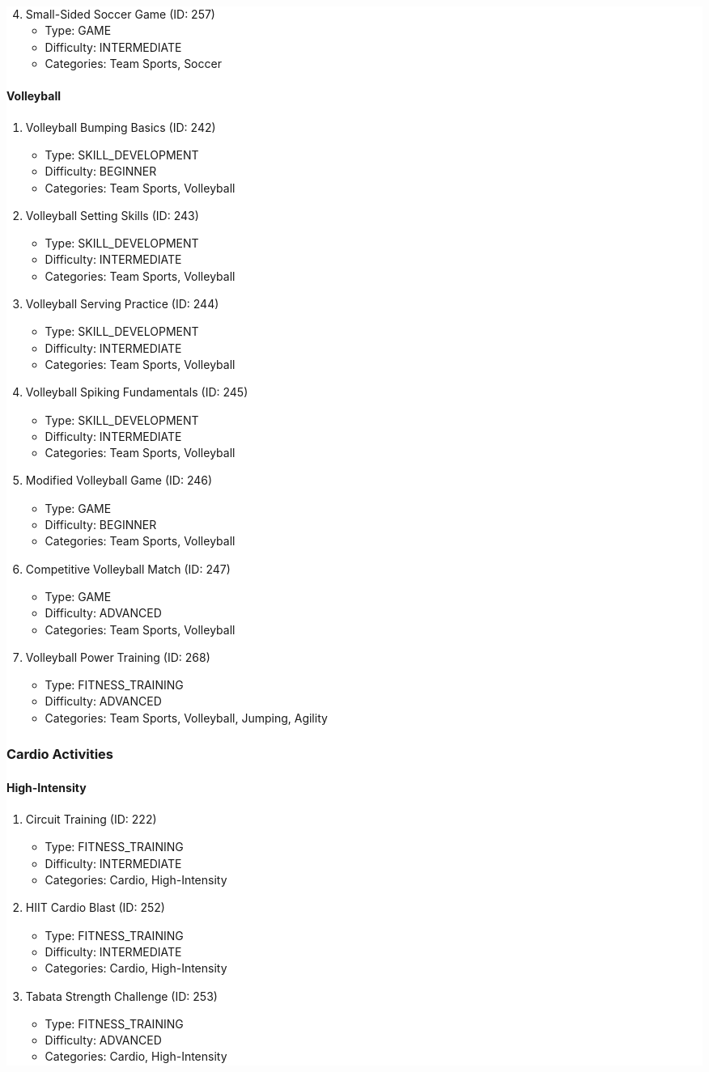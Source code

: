 4. Small-Sided Soccer Game (ID: 257)
   - Type: GAME
   - Difficulty: INTERMEDIATE
   - Categories: Team Sports, Soccer

#### Volleyball
1. Volleyball Bumping Basics (ID: 242)
   - Type: SKILL_DEVELOPMENT
   - Difficulty: BEGINNER
   - Categories: Team Sports, Volleyball

2. Volleyball Setting Skills (ID: 243)
   - Type: SKILL_DEVELOPMENT
   - Difficulty: INTERMEDIATE
   - Categories: Team Sports, Volleyball

3. Volleyball Serving Practice (ID: 244)
   - Type: SKILL_DEVELOPMENT
   - Difficulty: INTERMEDIATE
   - Categories: Team Sports, Volleyball

4. Volleyball Spiking Fundamentals (ID: 245)
   - Type: SKILL_DEVELOPMENT
   - Difficulty: INTERMEDIATE
   - Categories: Team Sports, Volleyball

5. Modified Volleyball Game (ID: 246)
   - Type: GAME
   - Difficulty: BEGINNER
   - Categories: Team Sports, Volleyball

6. Competitive Volleyball Match (ID: 247)
   - Type: GAME
   - Difficulty: ADVANCED
   - Categories: Team Sports, Volleyball

7. Volleyball Power Training (ID: 268)
   - Type: FITNESS_TRAINING
   - Difficulty: ADVANCED
   - Categories: Team Sports, Volleyball, Jumping, Agility

### Cardio Activities

#### High-Intensity
1. Circuit Training (ID: 222)
   - Type: FITNESS_TRAINING
   - Difficulty: INTERMEDIATE
   - Categories: Cardio, High-Intensity

2. HIIT Cardio Blast (ID: 252)
   - Type: FITNESS_TRAINING
   - Difficulty: INTERMEDIATE
   - Categories: Cardio, High-Intensity

3. Tabata Strength Challenge (ID: 253)
   - Type: FITNESS_TRAINING
   - Difficulty: ADVANCED
   - Categories: Cardio, High-Intensity
